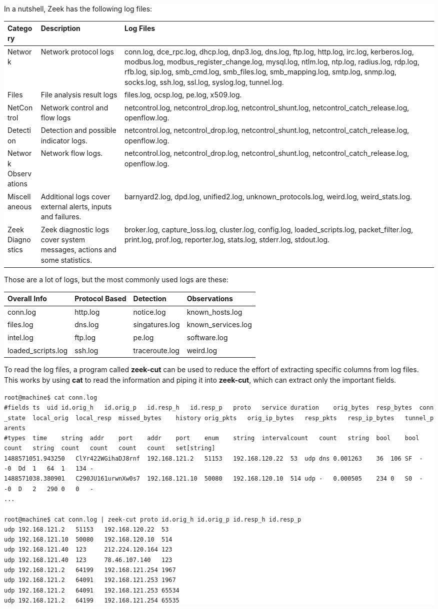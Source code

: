 In a nutshell, Zeek has the following log files:

|Category|Description|Log Files|
|:-------|:----------|:--------|
|Network|Network protocol logs|conn.log, dce_rpc.log, dhcp.log, dnp3.log, dns.log, ftp.log, http.log, irc.log, kerberos.log, modbus.log, modbus_register_change.log, mysql.log, ntlm.log, ntp.log, radius.log, rdp.log, rfb.log, sip.log, smb_cmd.log, smb_files.log, smb_mapping.log, smtp.log, snmp.log, socks.log, ssh.log, ssl.log, syslog.log, tunnel.log.|
|Files|File analysis result logs| files.log, ocsp.log, pe.log, x509.log.|
|NetControl|Network control and flow logs|netcontrol.log, netcontrol_drop.log, netcontrol_shunt.log, netcontrol_catch_release.log, openflow.log.|
|Detection|Detection and possible indicator logs.|netcontrol.log, netcontrol_drop.log, netcontrol_shunt.log, netcontrol_catch_release.log, openflow.log.|
|Network Observations|Network flow logs.|netcontrol.log, netcontrol_drop.log, netcontrol_shunt.log, netcontrol_catch_release.log, openflow.log.|
|Miscellaneous|Additional logs cover external alerts, inputs and failures.|barnyard2.log, dpd.log, unified2.log, unknown_protocols.log, weird.log, weird_stats.log.|
|Zeek Diagnostics| Zeek diagnostic logs cover system messages, actions and some statistics.| broker.log, capture_loss.log, cluster.log, config.log, loaded_scripts.log, packet_filter.log, print.log, prof.log, reporter.log, stats.log, stderr.log, stdout.log.|

Those are a lot of logs, but the most commonly used logs are these:

|Overall Info|Protocol Based|Detection|Observations|
|:-----------|:-------------|:--------|:-----------|
|conn.log|http.log|notice.log|known_hosts.log|
|files.log|dns.log|singatures.log|known_services.log|
|intel.log|ftp.log|pe.log|software.log|
|loaded_scripts.log|ssh.log|traceroute.log|weird.log|

To read the log files, a program called **zeek-cut** can be used to reduce the effort of extracting specific columns from log files.
This works by using **cat** to read the information and piping it into **zeek-cut**, which can extract only the important fields.

```console
root@machine$ cat conn.log
#fields	ts	uid	id.orig_h	id.orig_p	id.resp_h	id.resp_p	proto	service	duration	orig_bytes	resp_bytes	conn_state	local_orig	local_resp	missed_bytes	history	orig_pkts	orig_ip_bytes	resp_pkts	resp_ip_bytes	tunnel_parents
#types	time	string	addr	port	addr	port	enum	string	intervalcount	count	string	bool	bool	count	string	count	count	count	count	set[string]
1488571051.943250	ClYr422WGihaDJ8rnf	192.168.121.2	51153	192.168.120.22	53	udp	dns	0.001263	36	106	SF	-	-0	Dd	1	64	1	134	-
1488571038.380901	C290JU161urwnXw0s7	192.168.121.10	50080	192.168.120.10	514	udp	-	0.000505	234	0	S0	-	-0	D	2	290	0	0	-
...

root@machine$ cat conn.log | zeek-cut proto id.orig_h id.orig_p id.resp_h id.resp_p
udp	192.168.121.2	51153	192.168.120.22	53
udp	192.168.121.10	50080	192.168.120.10	514
udp	192.168.121.40	123	    212.224.120.164	123
udp	192.168.121.40	123	    78.46.107.140	123
udp	192.168.121.2	64199	192.168.121.254	1967
udp	192.168.121.2	64091	192.168.121.253	1967
udp	192.168.121.2	64091	192.168.121.253	65534
udp	192.168.121.2	64199	192.168.121.254	65535

```
